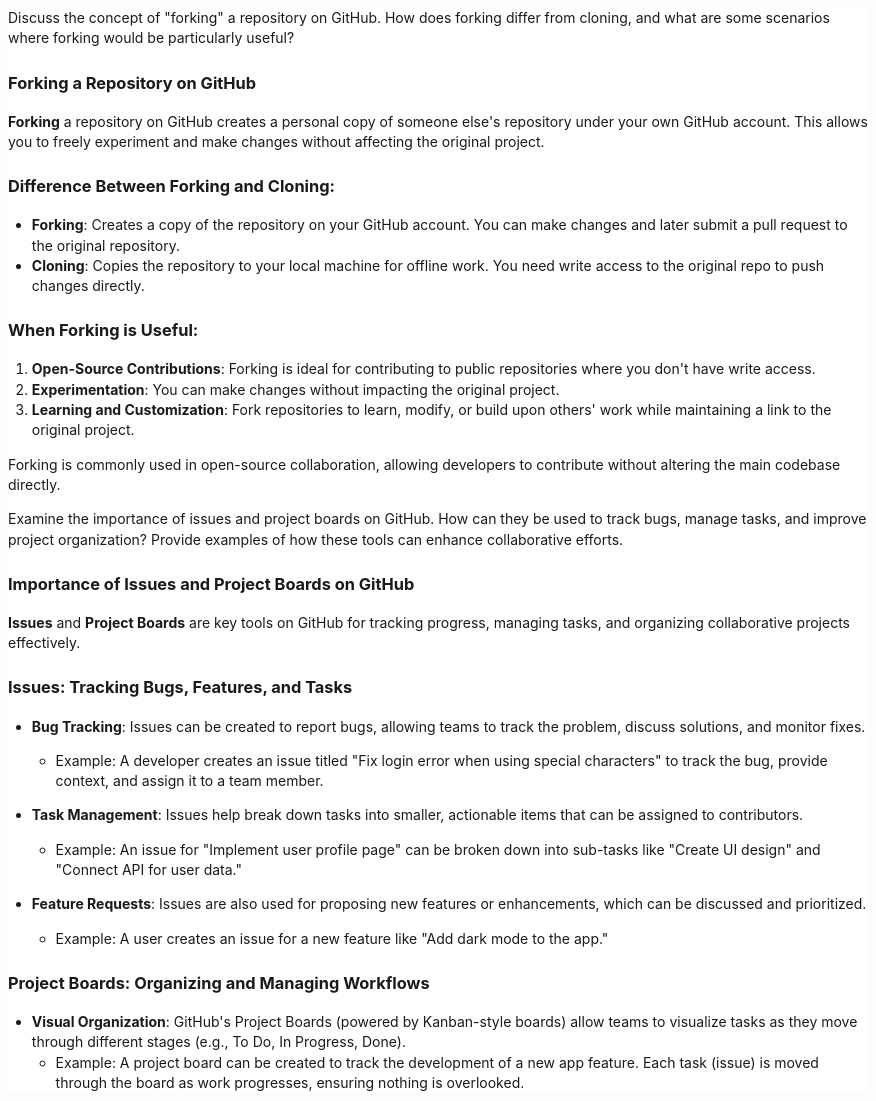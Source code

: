 Discuss the concept of "forking" a repository on GitHub. How does forking differ from cloning, and what are some scenarios where forking would be particularly useful?

### Forking a Repository on GitHub

**Forking** a repository on GitHub creates a personal copy of someone else's repository under your own GitHub account. This allows you to freely experiment and make changes without affecting the original project.

### Difference Between Forking and Cloning:
- **Forking**: Creates a copy of the repository on your GitHub account. You can make changes and later submit a pull request to the original repository.
- **Cloning**: Copies the repository to your local machine for offline work. You need write access to the original repo to push changes directly.

### When Forking is Useful:
1. **Open-Source Contributions**: Forking is ideal for contributing to public repositories where you don't have write access.
2. **Experimentation**: You can make changes without impacting the original project.
3. **Learning and Customization**: Fork repositories to learn, modify, or build upon others' work while maintaining a link to the original project. 

Forking is commonly used in open-source collaboration, allowing developers to contribute without altering the main codebase directly.

Examine the importance of issues and project boards on GitHub. How can they be used to track bugs, manage tasks, and improve project organization? Provide examples of how these tools can enhance collaborative efforts.

### Importance of Issues and Project Boards on GitHub

**Issues** and **Project Boards** are key tools on GitHub for tracking progress, managing tasks, and organizing collaborative projects effectively.

### Issues: Tracking Bugs, Features, and Tasks
- **Bug Tracking**: Issues can be created to report bugs, allowing teams to track the problem, discuss solutions, and monitor fixes.
  - Example: A developer creates an issue titled "Fix login error when using special characters" to track the bug, provide context, and assign it to a team member.
  
- **Task Management**: Issues help break down tasks into smaller, actionable items that can be assigned to contributors.
  - Example: An issue for "Implement user profile page" can be broken down into sub-tasks like "Create UI design" and "Connect API for user data."
  
- **Feature Requests**: Issues are also used for proposing new features or enhancements, which can be discussed and prioritized.
  - Example: A user creates an issue for a new feature like "Add dark mode to the app."

### Project Boards: Organizing and Managing Workflows
- **Visual Organization**: GitHub's Project Boards (powered by Kanban-style boards) allow teams to visualize tasks as they move through different stages (e.g., To Do, In Progress, Done).
  - Example: A project board can be created to track the development of a new app feature. Each task (issue) is moved through the board as work progresses, ensuring nothing is overlooked.
